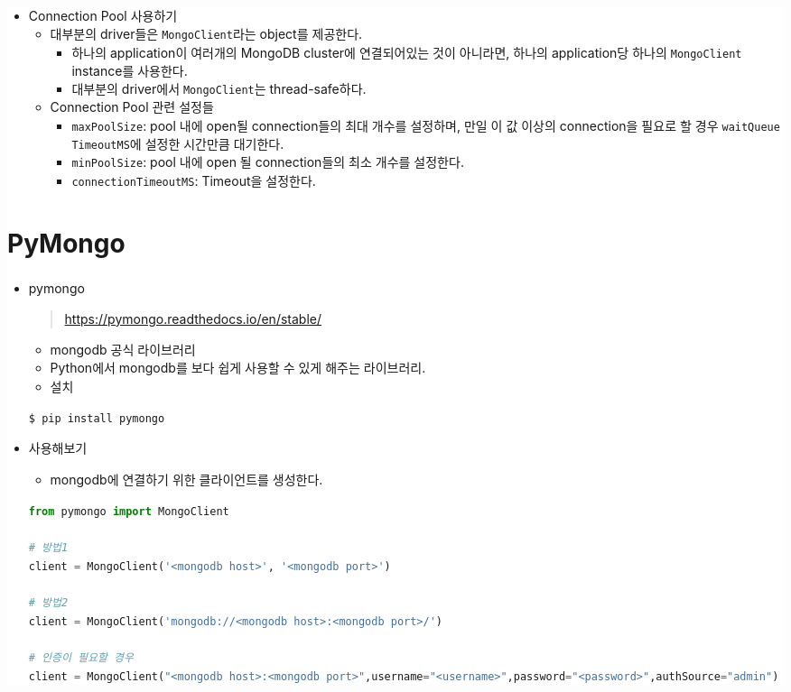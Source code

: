 

- Connection Pool 사용하기
  - 대부분의 driver들은 `MongoClient`라는 object를 제공한다.
    - 하나의 application이 여러개의 MongoDB cluster에 연결되어있는 것이 아니라면, 하나의 application당 하나의 `MongoClient` instance를 사용한다.
    - 대부분의 driver에서 `MongoClient`는 thread-safe하다.
  - Connection Pool 관련 설정들
    - `maxPoolSize`: pool 내에 open될 connection들의 최대 개수를 설정하며, 만일 이 값 이상의 connection을 필요로 할 경우 `waitQueueTimeoutMS`에 설정한 시간만큼 대기한다.
    - `minPoolSize`: pool 내에 open 될 connection들의 최소 개수를 설정한다.
    - `connectionTimeoutMS`: Timeout을 설정한다.





# PyMongo

- pymongo

  > https://pymongo.readthedocs.io/en/stable/

  - mongodb 공식 라이브러리
  - Python에서 mongodb를 보다 쉽게 사용할 수 있게 해주는 라이브러리.
  - 설치

  ```bash
  $ pip install pymongo
  ```



- 사용해보기

  - mongodb에 연결하기 위한 클라이언트를 생성한다.

  ```python
  from pymongo import MongoClient
  
  # 방법1
  client = MongoClient('<mongodb host>', '<mongodb port>')
  
  # 방법2
  client = MongoClient('mongodb://<mongodb host>:<mongodb port>/')
  
  # 인증이 필요할 경우
  client = MongoClient("<mongodb host>:<mongodb port>",username="<username>",password="<password>",authSource="admin")
  ```

  







